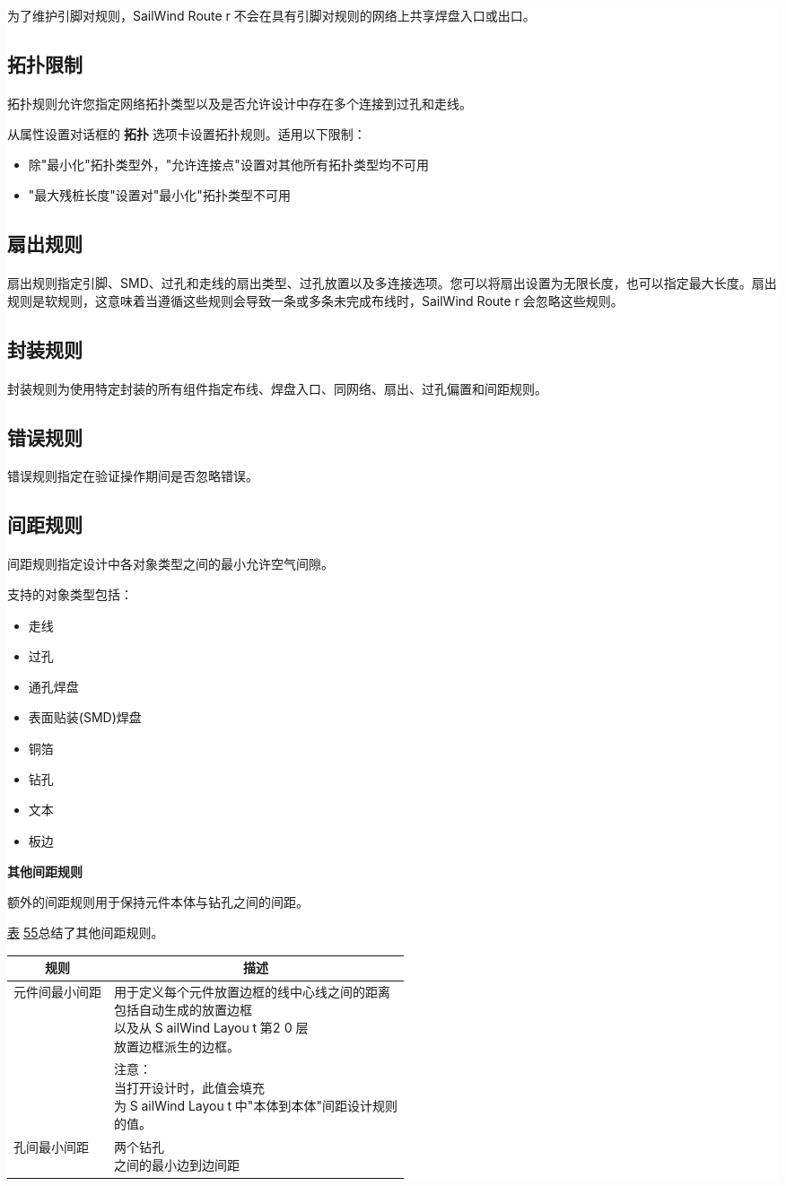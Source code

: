 为了维护引脚对规则，SailWind Route r 不会在具有引脚对规则的网络上共享焊盘入口或出口。

## 拓扑限制

拓扑规则允许您指定网络拓扑类型以及是否允许设计中存在多个连接到过孔和走线。

从属性设置对话框的 **拓扑** 选项卡设置拓扑规则。适用以下限制：

- 除"最小化"拓扑类型外，"允许连接点"设置对其他所有拓扑类型均不可用

- "最大残桩长度"设置对"最小化"拓扑类型不可用

## 扇出规则

扇出规则指定引脚、SMD、过孔和走线的扇出类型、过孔放置以及多连接选项。您可以将扇出设置为无限长度，也可以指定最大长度。扇出规则是软规则，这意味着当遵循这些规则会导致一条或多条未完成布线时，SailWind Route r 会忽略这些规则。

## 封装规则

封装规则为使用特定封装的所有组件指定布线、焊盘入口、同网络、扇出、过孔偏置和间距规则。

## 错误规则

错误规则指定在验证操作期间是否忽略错误。

## 间距规则

间距规则指定设计中各对象类型之间的最小允许空气间隙。

支持的对象类型包括：

- 走线

- 过孔

- 通孔焊盘

- 表面贴装(SMD)焊盘

- 铜箔

- 钻孔

- 文本

- 板边

**其他间距规则**

额外的间距规则用于保持元件本体与钻孔之间的间距。

[表](#page-11-1) [55](#page-11-1)总结了其他间距规则。


| 规则                               | 描述                                                                                                                                                                                                                                  |
|------------------------------------|--------------------------------------------------------------------------------------------------------------------------------------------------------------------------------------------------------------------------------------|
| 元件间最小间距 | 用于定义每个元件放置边框的线中心线之间的距离<br>包括自动生成的放置边框<br>以及从 S ailWind Layou t 第2 0 层<br>放置边框派生的边框。 |
|                                    | 注意：<br>当打开设计时，此值会填充<br>为 S ailWind Layou t 中"本体到本体"间距设计规则<br>的值。                                                                                                       |
| 孔间最小间距      | 两个钻孔<br>之间的最小边到边间距                                                                                                                                                                                      |
